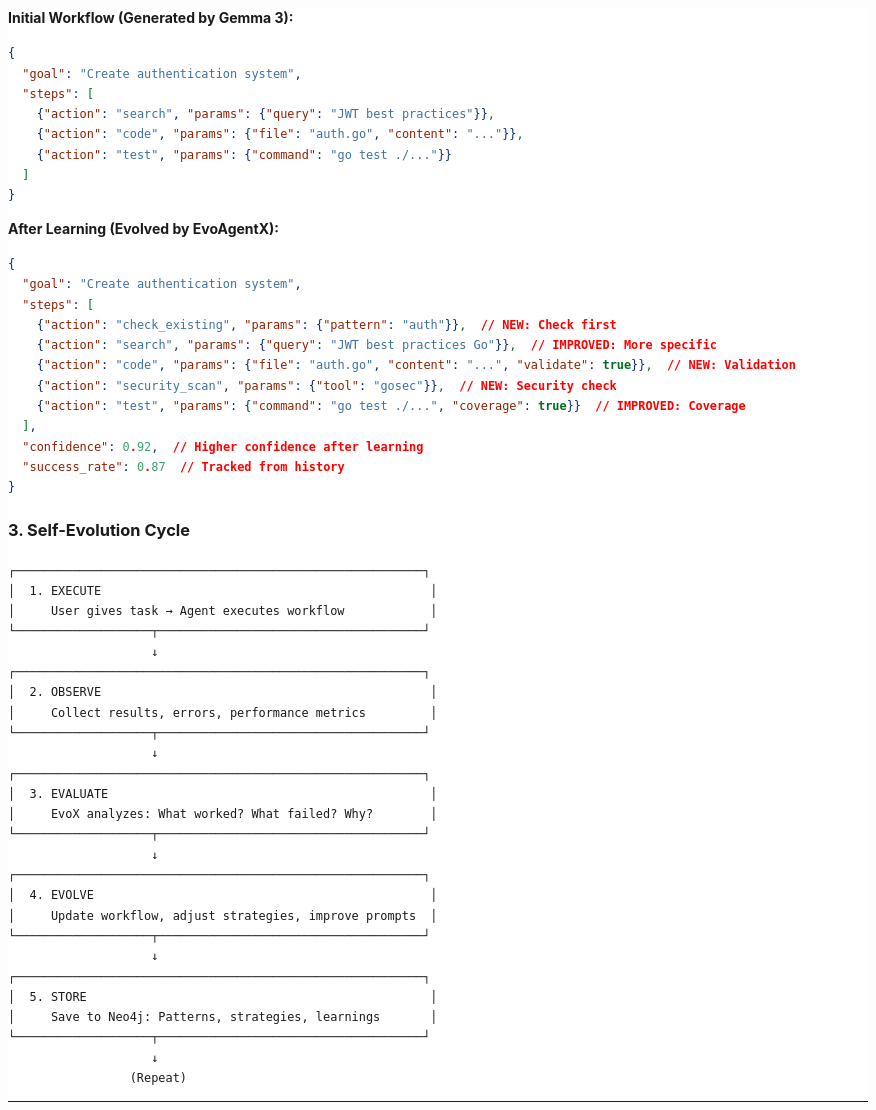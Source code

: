 **Initial Workflow (Generated by Gemma 3):**
```json
{
  "goal": "Create authentication system",
  "steps": [
    {"action": "search", "params": {"query": "JWT best practices"}},
    {"action": "code", "params": {"file": "auth.go", "content": "..."}},
    {"action": "test", "params": {"command": "go test ./..."}}
  ]
}
```

**After Learning (Evolved by EvoAgentX):**
```json
{
  "goal": "Create authentication system",
  "steps": [
    {"action": "check_existing", "params": {"pattern": "auth"}},  // NEW: Check first
    {"action": "search", "params": {"query": "JWT best practices Go"}},  // IMPROVED: More specific
    {"action": "code", "params": {"file": "auth.go", "content": "...", "validate": true}},  // NEW: Validation
    {"action": "security_scan", "params": {"tool": "gosec"}},  // NEW: Security check
    {"action": "test", "params": {"command": "go test ./...", "coverage": true}}  // IMPROVED: Coverage
  ],
  "confidence": 0.92,  // Higher confidence after learning
  "success_rate": 0.87  // Tracked from history
}
```

### 3. **Self-Evolution Cycle**

```
┌─────────────────────────────────────────────────────────┐
│  1. EXECUTE                                              │
│     User gives task → Agent executes workflow            │
└───────────────────┬─────────────────────────────────────┘
                    ↓
┌─────────────────────────────────────────────────────────┐
│  2. OBSERVE                                              │
│     Collect results, errors, performance metrics         │
└───────────────────┬─────────────────────────────────────┘
                    ↓
┌─────────────────────────────────────────────────────────┐
│  3. EVALUATE                                             │
│     EvoX analyzes: What worked? What failed? Why?        │
└───────────────────┬─────────────────────────────────────┘
                    ↓
┌─────────────────────────────────────────────────────────┐
│  4. EVOLVE                                               │
│     Update workflow, adjust strategies, improve prompts  │
└───────────────────┬─────────────────────────────────────┘
                    ↓
┌─────────────────────────────────────────────────────────┐
│  5. STORE                                                │
│     Save to Neo4j: Patterns, strategies, learnings       │
└───────────────────┬─────────────────────────────────────┘
                    ↓
                 (Repeat)
```

---
